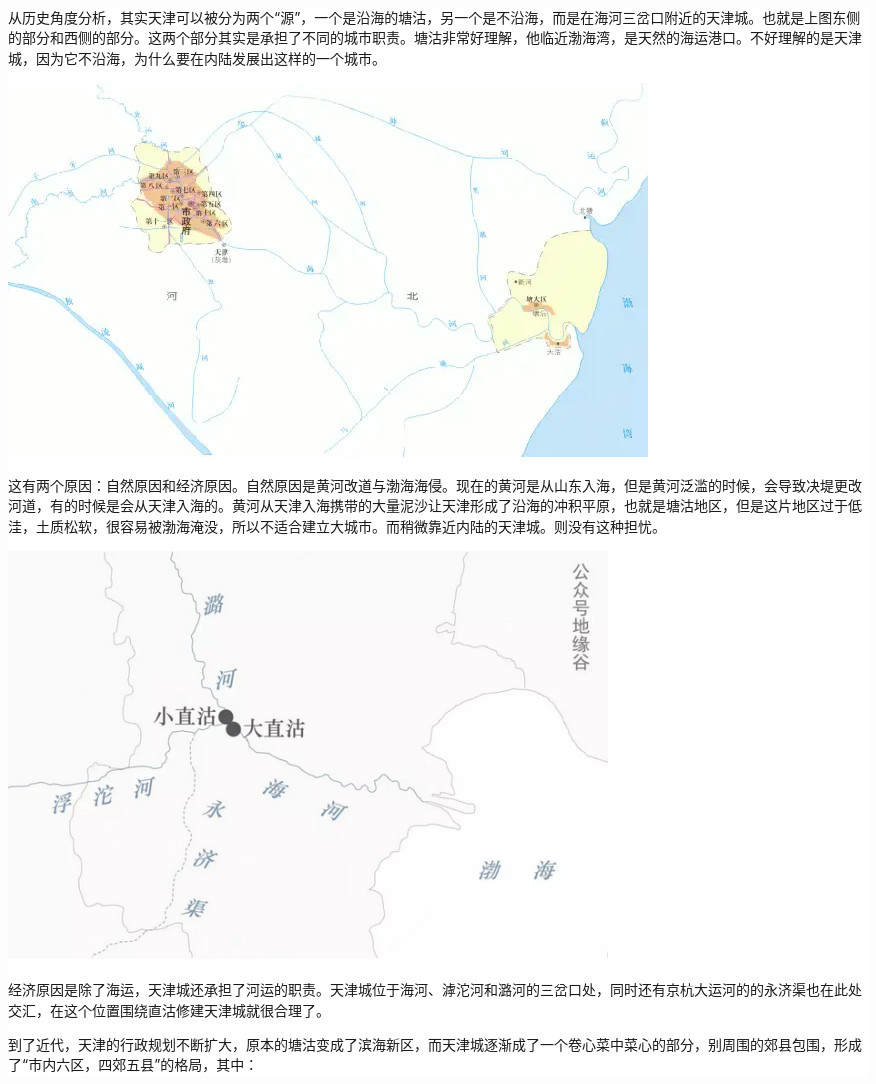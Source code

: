 从历史角度分析，其实天津可以被分为两个“源”，一个是沿海的塘沽，另一个是不沿海，而是在海河三岔口附近的天津城。也就是上图东侧的部分和西侧的部分。这两个部分其实是承担了不同的城市职责。塘沽非常好理解，他临近渤海湾，是天然的海运港口。不好理解的是天津城，因为它不沿海，为什么要在内陆发展出这样的一个城市。

![img](吃喝玩乐-流浪天津/v2-52a77dce617dbf748a04beba72673f2a_720w.webp)

这有两个原因：自然原因和经济原因。自然原因是黄河改道与渤海海侵。现在的黄河是从山东入海，但是黄河泛滥的时候，会导致决堤更改河道，有的时候是会从天津入海的。黄河从天津入海携带的大量泥沙让天津形成了沿海的冲积平原，也就是塘沽地区，但是这片地区过于低洼，土质松软，很容易被渤海淹没，所以不适合建立大城市。而稍微靠近内陆的天津城。则没有这种担忧。

![img](吃喝玩乐-流浪天津/703.png)

经济原因是除了海运，天津城还承担了河运的职责。天津城位于海河、滹沱河和潞河的三岔口处，同时还有京杭大运河的的永济渠也在此处交汇，在这个位置围绕直沽修建天津城就很合理了。

到了近代，天津的行政规划不断扩大，原本的塘沽变成了滨海新区，而天津城逐渐成了一个卷心菜中菜心的部分，别周围的郊县包围，形成了“市内六区，四郊五县”的格局，其中：
